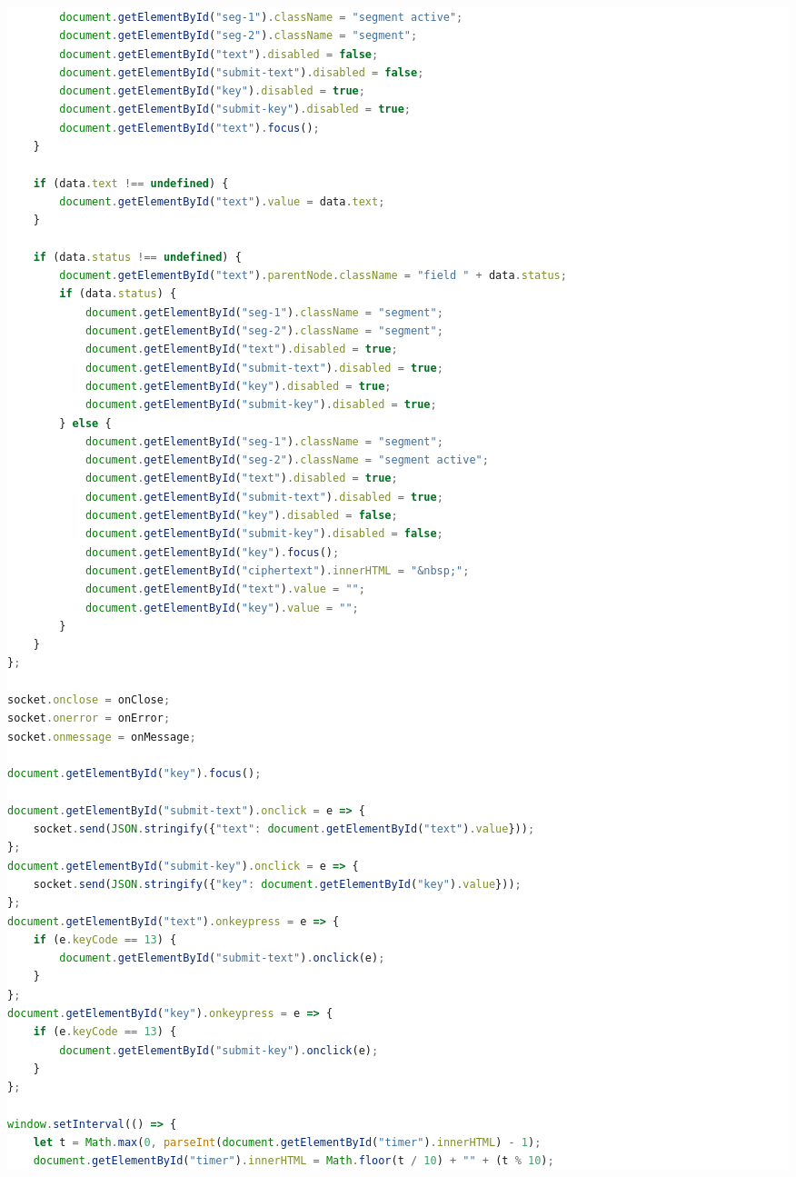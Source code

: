 ```JavaScript
        document.getElementById("seg-1").className = "segment active";
        document.getElementById("seg-2").className = "segment";
        document.getElementById("text").disabled = false;
        document.getElementById("submit-text").disabled = false;
        document.getElementById("key").disabled = true;
        document.getElementById("submit-key").disabled = true;
        document.getElementById("text").focus();
    }

    if (data.text !== undefined) {
        document.getElementById("text").value = data.text;
    }

    if (data.status !== undefined) {
        document.getElementById("text").parentNode.className = "field " + data.status;
        if (data.status) {
            document.getElementById("seg-1").className = "segment";
            document.getElementById("seg-2").className = "segment";
            document.getElementById("text").disabled = true;
            document.getElementById("submit-text").disabled = true;
            document.getElementById("key").disabled = true;
            document.getElementById("submit-key").disabled = true;
        } else {
            document.getElementById("seg-1").className = "segment";
            document.getElementById("seg-2").className = "segment active";
            document.getElementById("text").disabled = true;
            document.getElementById("submit-text").disabled = true;
            document.getElementById("key").disabled = false;
            document.getElementById("submit-key").disabled = false;
            document.getElementById("key").focus();
            document.getElementById("ciphertext").innerHTML = "&nbsp;";
            document.getElementById("text").value = "";
            document.getElementById("key").value = "";
        }
    }
};

socket.onclose = onClose;
socket.onerror = onError;
socket.onmessage = onMessage;

document.getElementById("key").focus();

document.getElementById("submit-text").onclick = e => {
    socket.send(JSON.stringify({"text": document.getElementById("text").value}));
};
document.getElementById("submit-key").onclick = e => {
    socket.send(JSON.stringify({"key": document.getElementById("key").value}));
};
document.getElementById("text").onkeypress = e => {
    if (e.keyCode == 13) {
        document.getElementById("submit-text").onclick(e);
    }
};
document.getElementById("key").onkeypress = e => {
    if (e.keyCode == 13) {
        document.getElementById("submit-key").onclick(e);
    }
};

window.setInterval(() => {
    let t = Math.max(0, parseInt(document.getElementById("timer").innerHTML) - 1);
    document.getElementById("timer").innerHTML = Math.floor(t / 10) + "" + (t % 10);
```